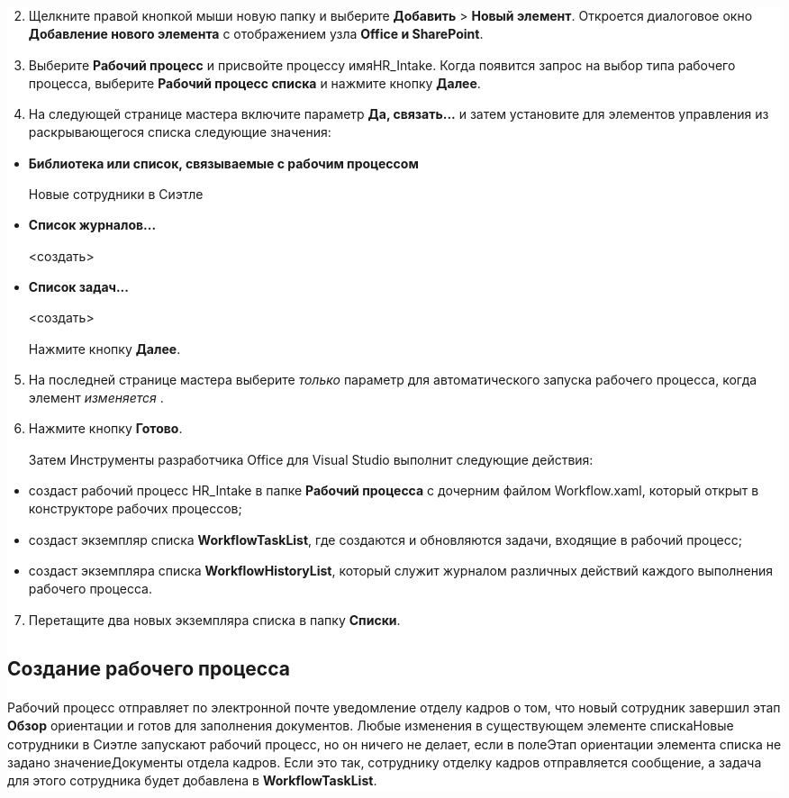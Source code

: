 
2. Щелкните правой кнопкой мыши новую папку и выберите **Добавить** > **Новый элемент**. Откроется диалоговое окно **Добавление нового элемента** с отображением узла **Office и SharePoint**.


3. Выберите **Рабочий процесс** и присвойте процессу имяHR_Intake. Когда появится запрос на выбор типа рабочего процесса, выберите **Рабочий процесс списка** и нажмите кнопку **Далее**.


4. На следующей странице мастера включите параметр **Да, связать...** и затем установите для элементов управления из раскрывающегося списка следующие значения:

  - **Библиотека или список, связываемые с рабочим процессом**

    Новые сотрудники в Сиэтле


  - **Список журналов...**

    <создать>


  - **Список задач...**

    <создать>



    Нажмите кнопку **Далее**.


5. На последней странице мастера выберите  *только*  параметр для автоматического запуска рабочего процесса, когда элемент *изменяется*  .


6. Нажмите кнопку **Готово**.

    Затем Инструменты разработчика Office для Visual Studio выполнит следующие действия:

  - создаст рабочий процесс HR_Intake в папке **Рабочий процесса** с дочерним файлом Workflow.xaml, который открыт в конструкторе рабочих процессов;


  - создаст экземпляр списка **WorkflowTaskList**, где создаются и обновляются задачи, входящие в рабочий процесс;


  - создаст экземпляра списка **WorkflowHistoryList**, который служит журналом различных действий каждого выполнения рабочего процесса.


7. Перетащите два новых экземпляра списка в папку **Списки**.



## Создание рабочего процесса

Рабочий процесс отправляет по электронной почте уведомление отделу кадров о том, что новый сотрудник завершил этап **Обзор** ориентации и готов для заполнения документов. Любые изменения в существующем элементе спискаНовые сотрудники в Сиэтле запускают рабочий процесс, но он ничего не делает, если в полеЭтап ориентации элемента списка не задано значениеДокументы отдела кадров. Если это так, сотруднику отделку кадров отправляется сообщение, а задача для этого сотрудника будет добавлена в **WorkflowTaskList**. 

